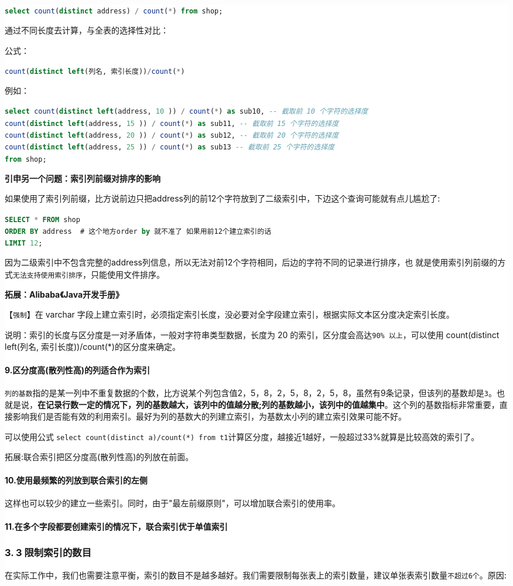  ```sql
select count(distinct address) / count(*) from shop;
```

通过不同长度去计算，与全表的选择性对比：

公式：

 ```sql
count(distinct left(列名, 索引长度))/count(*)
```

例如：

 ```sql
select count(distinct left(address, 10 )) / count(*) as sub10, -- 截取前 10 个字符的选择度
count(distinct left(address, 15 )) / count(*) as sub11, -- 截取前 15 个字符的选择度
count(distinct left(address, 20 )) / count(*) as sub12, -- 截取前 20 个字符的选择度
count(distinct left(address, 25 )) / count(*) as sub13 -- 截取前 25 个字符的选择度
from shop;
```

**引申另一个问题：索引列前缀对排序的影响**

如果使用了索引列前缀，比方说前边只把address列的前12个字符放到了二级索引中，下边这个查询可能就有点儿尴尬了:

 ```sql
SELECT * FROM shop
ORDER BY address  # 这个地方order by 就不准了 如果用前12个建立索引的话
LIMIT 12;
```

因为二级索引中不包含完整的address列信息，所以无法对前12个字符相同，后边的字符不同的记录进行排序，也
就是使用索引列前缀的方式`无法支持使用索引排序`，只能使用文件排序。

**拓展：Alibaba《Java开发手册》**

【`强制`】在 varchar 字段上建立索引时，必须指定索引长度，没必要对全字段建立索引，根据实际文本区分度决定索引长度。

说明：索引的长度与区分度是一对矛盾体，一般对字符串类型数据，长度为 20 的索引，区分度会高达`90% 以上`，可以使用 count(distinct left(列名, 索引长度))/count(*)的区分度来确定。

#### 9.区分度高(散列性高)的列适合作为索引

`列的基数`指的是某一列中不重复数据的个数，比方说某个列包含值2，5，8，2，5，8，2，5，8，虽然有9条记录，但该列的基数却是`3`。也就是说，**在记录行数一定的情况下，列的基数越大，该列中的值越分散;列的基数越小，该列中的值越集中**。这个列的基数指标非常重要，直接影响我们是否能有效的利用索引。最好为列的基数大的列建立索引，为基数太小列的建立索引效果可能不好。

可以使用公式 `select count(distinct a)/count(*) from t1`计算区分度，越接近1越好，一般超过33%就算是比较高效的索引了。

拓展:联合索引把区分度高(散列性高)的列放在前面。

#### 10.使用最频繁的列放到联合索引的左侧

这样也可以较少的建立一些索引。同时，由于"最左前缀原则"，可以增加联合索引的使用率。

#### 11.在多个字段都要创建索引的情况下，联合索引优于单值索引

### 3. 3 限制索引的数目

在实际工作中，我们也需要注意平衡，索引的数目不是越多越好。我们需要限制每张表上的索引数量，建议单张表索引数量`不超过6个`。原因:
